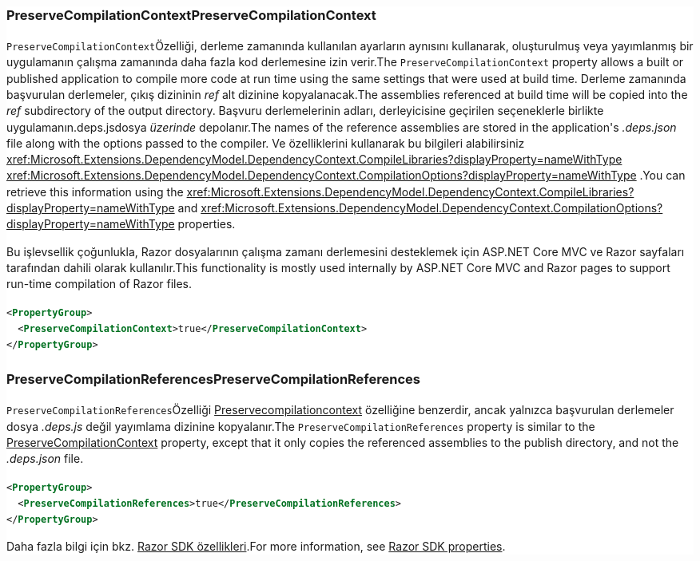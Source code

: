 ### <a name="preservecompilationcontext"></a><span data-ttu-id="08f67-156">PreserveCompilationContext</span><span class="sxs-lookup"><span data-stu-id="08f67-156">PreserveCompilationContext</span></span>

<span data-ttu-id="08f67-157">`PreserveCompilationContext`Özelliği, derleme zamanında kullanılan ayarların aynısını kullanarak, oluşturulmuş veya yayımlanmış bir uygulamanın çalışma zamanında daha fazla kod derlemesine izin verir.</span><span class="sxs-lookup"><span data-stu-id="08f67-157">The `PreserveCompilationContext` property allows a built or published application to compile more code at run time using the same settings that were used at build time.</span></span> <span data-ttu-id="08f67-158">Derleme zamanında başvurulan derlemeler, çıkış dizininin *ref* alt dizinine kopyalanacak.</span><span class="sxs-lookup"><span data-stu-id="08f67-158">The assemblies referenced at build time will be copied into the *ref* subdirectory of the output directory.</span></span> <span data-ttu-id="08f67-159">Başvuru derlemelerinin adları, derleyicisine geçirilen seçeneklerle birlikte uygulamanın.deps.jsdosya *üzerinde* depolanır.</span><span class="sxs-lookup"><span data-stu-id="08f67-159">The names of the reference assemblies are stored in the application's *.deps.json* file along with the options passed to the compiler.</span></span> <span data-ttu-id="08f67-160">Ve özelliklerini kullanarak bu bilgileri alabilirsiniz <xref:Microsoft.Extensions.DependencyModel.DependencyContext.CompileLibraries?displayProperty=nameWithType> <xref:Microsoft.Extensions.DependencyModel.DependencyContext.CompilationOptions?displayProperty=nameWithType> .</span><span class="sxs-lookup"><span data-stu-id="08f67-160">You can retrieve this information using the <xref:Microsoft.Extensions.DependencyModel.DependencyContext.CompileLibraries?displayProperty=nameWithType> and <xref:Microsoft.Extensions.DependencyModel.DependencyContext.CompilationOptions?displayProperty=nameWithType> properties.</span></span>

<span data-ttu-id="08f67-161">Bu işlevsellik çoğunlukla, Razor dosyalarının çalışma zamanı derlemesini desteklemek için ASP.NET Core MVC ve Razor sayfaları tarafından dahili olarak kullanılır.</span><span class="sxs-lookup"><span data-stu-id="08f67-161">This functionality is mostly used internally by ASP.NET Core MVC and Razor pages to support run-time compilation of Razor files.</span></span>

```xml
<PropertyGroup>
  <PreserveCompilationContext>true</PreserveCompilationContext>
</PropertyGroup>
```

### <a name="preservecompilationreferences"></a><span data-ttu-id="08f67-162">PreserveCompilationReferences</span><span class="sxs-lookup"><span data-stu-id="08f67-162">PreserveCompilationReferences</span></span>

<span data-ttu-id="08f67-163">`PreserveCompilationReferences`Özelliği [Preservecompilationcontext](#preservecompilationcontext) özelliğine benzerdir, ancak yalnızca başvurulan derlemeler dosya *.deps.js* değil yayımlama dizinine kopyalanır.</span><span class="sxs-lookup"><span data-stu-id="08f67-163">The `PreserveCompilationReferences` property is similar to the [PreserveCompilationContext](#preservecompilationcontext) property, except that it only copies the referenced assemblies to the publish directory, and not the *.deps.json* file.</span></span>

```xml
<PropertyGroup>
  <PreserveCompilationReferences>true</PreserveCompilationReferences>
</PropertyGroup>
```

<span data-ttu-id="08f67-164">Daha fazla bilgi için bkz. [Razor SDK özellikleri](/aspnet/core/razor-pages/sdk#properties).</span><span class="sxs-lookup"><span data-stu-id="08f67-164">For more information, see [Razor SDK properties](/aspnet/core/razor-pages/sdk#properties).</span></span>
